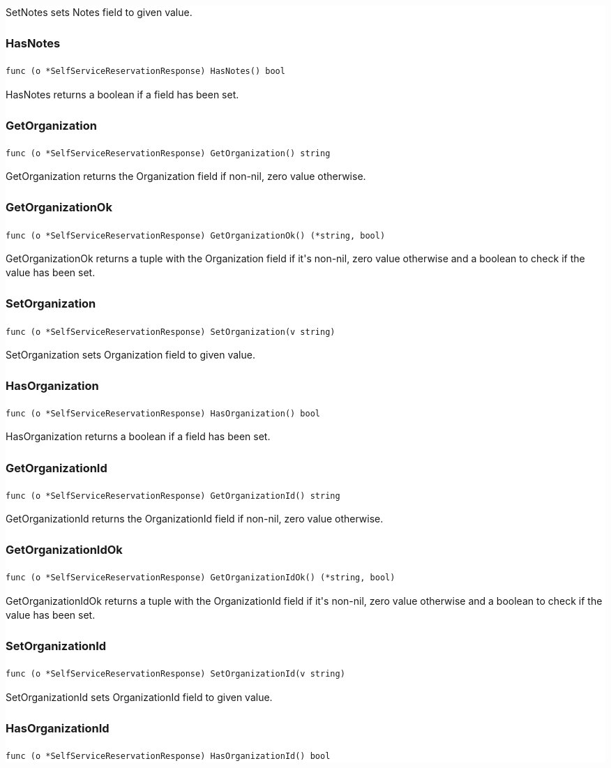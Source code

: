 SetNotes sets Notes field to given value.

### HasNotes

`func (o *SelfServiceReservationResponse) HasNotes() bool`

HasNotes returns a boolean if a field has been set.

### GetOrganization

`func (o *SelfServiceReservationResponse) GetOrganization() string`

GetOrganization returns the Organization field if non-nil, zero value otherwise.

### GetOrganizationOk

`func (o *SelfServiceReservationResponse) GetOrganizationOk() (*string, bool)`

GetOrganizationOk returns a tuple with the Organization field if it's non-nil, zero value otherwise
and a boolean to check if the value has been set.

### SetOrganization

`func (o *SelfServiceReservationResponse) SetOrganization(v string)`

SetOrganization sets Organization field to given value.

### HasOrganization

`func (o *SelfServiceReservationResponse) HasOrganization() bool`

HasOrganization returns a boolean if a field has been set.

### GetOrganizationId

`func (o *SelfServiceReservationResponse) GetOrganizationId() string`

GetOrganizationId returns the OrganizationId field if non-nil, zero value otherwise.

### GetOrganizationIdOk

`func (o *SelfServiceReservationResponse) GetOrganizationIdOk() (*string, bool)`

GetOrganizationIdOk returns a tuple with the OrganizationId field if it's non-nil, zero value otherwise
and a boolean to check if the value has been set.

### SetOrganizationId

`func (o *SelfServiceReservationResponse) SetOrganizationId(v string)`

SetOrganizationId sets OrganizationId field to given value.

### HasOrganizationId

`func (o *SelfServiceReservationResponse) HasOrganizationId() bool`
